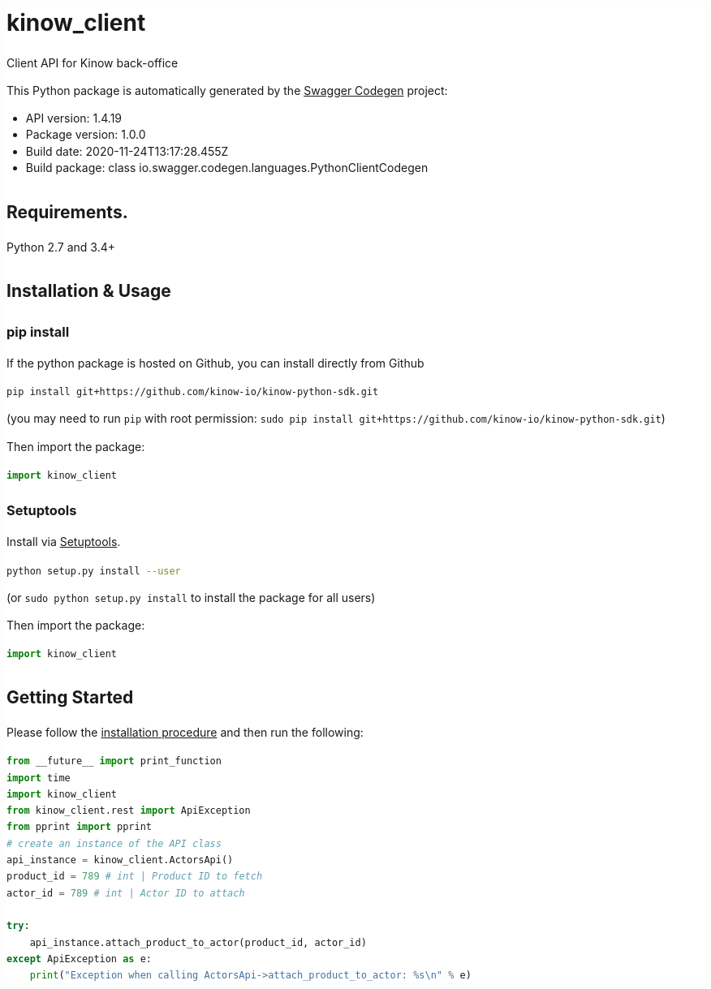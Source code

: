 # kinow_client
Client API for Kinow back-office

This Python package is automatically generated by the [Swagger Codegen](https://github.com/swagger-api/swagger-codegen) project:

- API version: 1.4.19
- Package version: 1.0.0
- Build date: 2020-11-24T13:17:28.455Z
- Build package: class io.swagger.codegen.languages.PythonClientCodegen

## Requirements.

Python 2.7 and 3.4+

## Installation & Usage
### pip install

If the python package is hosted on Github, you can install directly from Github

```sh
pip install git+https://github.com/kinow-io/kinow-python-sdk.git
```
(you may need to run `pip` with root permission: `sudo pip install git+https://github.com/kinow-io/kinow-python-sdk.git`)

Then import the package:
```python
import kinow_client
```

### Setuptools

Install via [Setuptools](http://pypi.python.org/pypi/setuptools).

```sh
python setup.py install --user
```
(or `sudo python setup.py install` to install the package for all users)

Then import the package:
```python
import kinow_client
```

## Getting Started

Please follow the [installation procedure](#installation--usage) and then run the following:

```python
from __future__ import print_function
import time
import kinow_client
from kinow_client.rest import ApiException
from pprint import pprint
# create an instance of the API class
api_instance = kinow_client.ActorsApi()
product_id = 789 # int | Product ID to fetch
actor_id = 789 # int | Actor ID to attach

try:
    api_instance.attach_product_to_actor(product_id, actor_id)
except ApiException as e:
    print("Exception when calling ActorsApi->attach_product_to_actor: %s\n" % e)

```